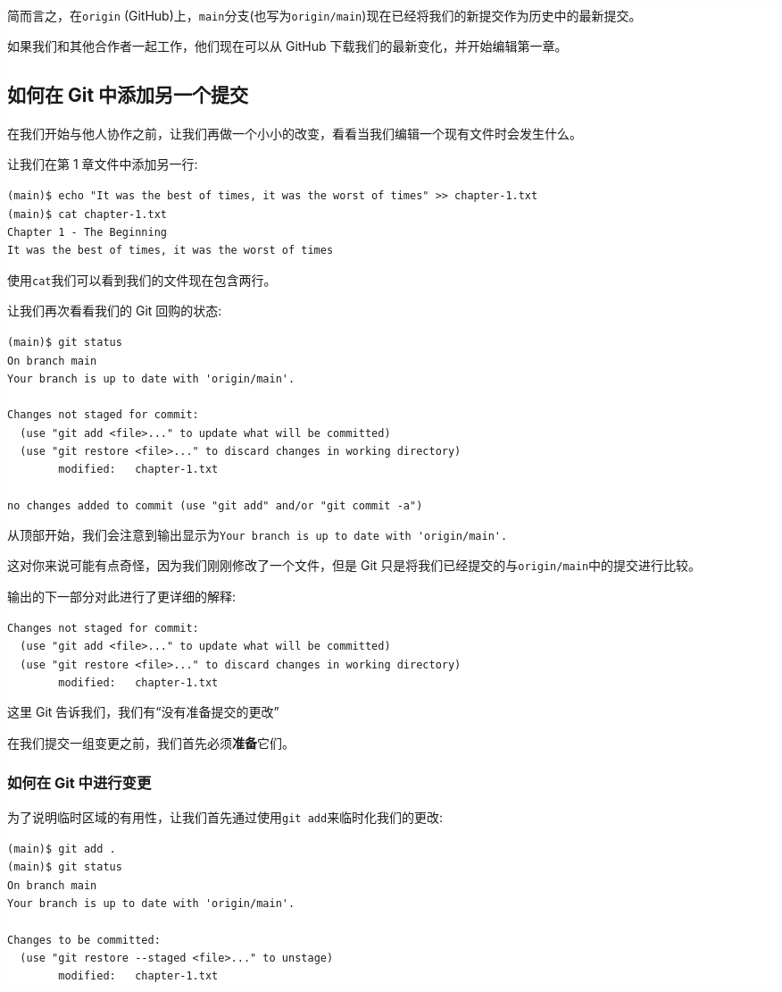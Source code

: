 简而言之，在`origin` (GitHub)上，`main`分支(也写为`origin/main`)现在已经将我们的新提交作为历史中的最新提交。

如果我们和其他合作者一起工作，他们现在可以从 GitHub 下载我们的最新变化，并开始编辑第一章。

## 如何在 Git 中添加另一个提交

在我们开始与他人协作之前，让我们再做一个小小的改变，看看当我们编辑一个现有文件时会发生什么。

让我们在第 1 章文件中添加另一行:

```
(main)$ echo "It was the best of times, it was the worst of times" >> chapter-1.txt
(main)$ cat chapter-1.txt
Chapter 1 - The Beginning
It was the best of times, it was the worst of times 
```

使用`cat`我们可以看到我们的文件现在包含两行。

让我们再次看看我们的 Git 回购的状态:

```
(main)$ git status
On branch main
Your branch is up to date with 'origin/main'.

Changes not staged for commit:
  (use "git add <file>..." to update what will be committed)
  (use "git restore <file>..." to discard changes in working directory)
        modified:   chapter-1.txt

no changes added to commit (use "git add" and/or "git commit -a") 
```

从顶部开始，我们会注意到输出显示为`Your branch is up to date with 'origin/main'.`

这对你来说可能有点奇怪，因为我们刚刚修改了一个文件，但是 Git 只是将我们已经提交的与`origin/main`中的提交进行比较。

输出的下一部分对此进行了更详细的解释:

```
Changes not staged for commit:
  (use "git add <file>..." to update what will be committed)
  (use "git restore <file>..." to discard changes in working directory)
        modified:   chapter-1.txt 
```

这里 Git 告诉我们，我们有“没有准备提交的更改”

在我们提交一组变更之前，我们首先必须**准备**它们。

### 如何在 Git 中进行变更

为了说明临时区域的有用性，让我们首先通过使用`git add`来临时化我们的更改:

```
(main)$ git add .
(main)$ git status
On branch main
Your branch is up to date with 'origin/main'.

Changes to be committed:
  (use "git restore --staged <file>..." to unstage)
        modified:   chapter-1.txt 
```
